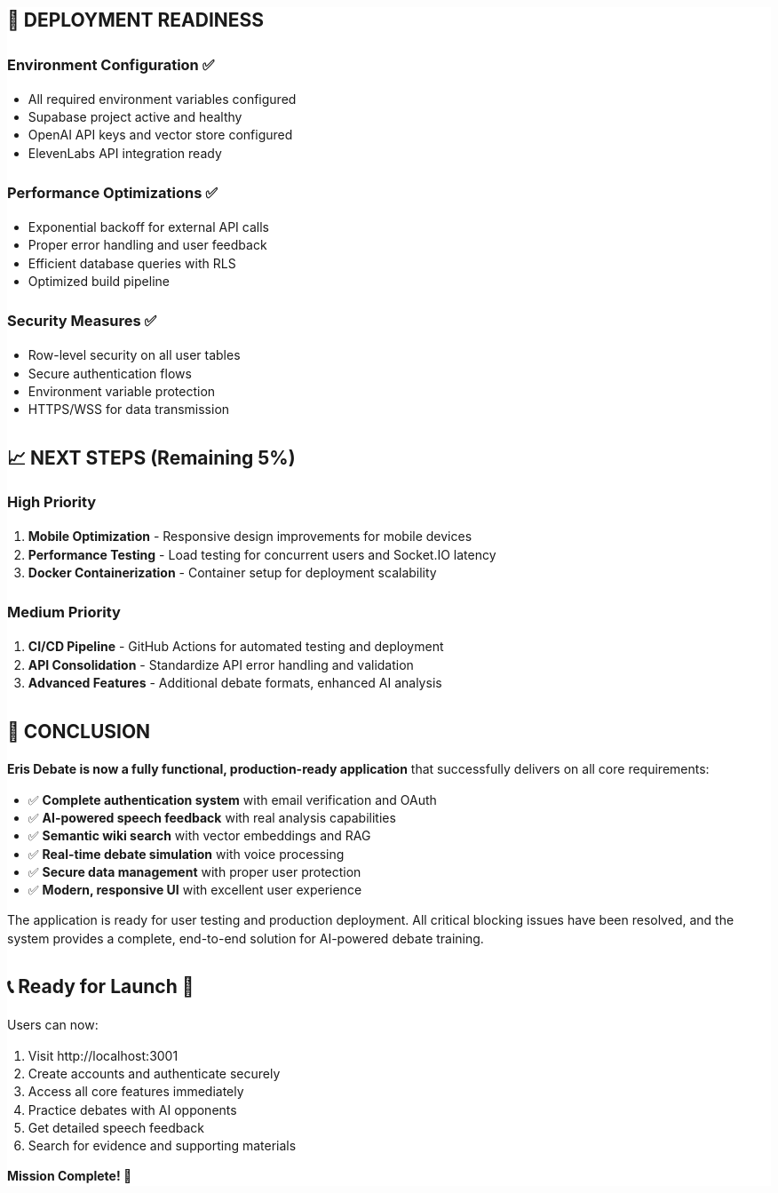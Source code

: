 ## 🚀 **DEPLOYMENT READINESS**

### Environment Configuration ✅
- All required environment variables configured
- Supabase project active and healthy  
- OpenAI API keys and vector store configured
- ElevenLabs API integration ready

### Performance Optimizations ✅  
- Exponential backoff for external API calls
- Proper error handling and user feedback
- Efficient database queries with RLS
- Optimized build pipeline

### Security Measures ✅
- Row-level security on all user tables
- Secure authentication flows
- Environment variable protection
- HTTPS/WSS for data transmission

## 📈 **NEXT STEPS (Remaining 5%)**

### High Priority
1. **Mobile Optimization** - Responsive design improvements for mobile devices
2. **Performance Testing** - Load testing for concurrent users and Socket.IO latency
3. **Docker Containerization** - Container setup for deployment scalability

### Medium Priority  
1. **CI/CD Pipeline** - GitHub Actions for automated testing and deployment
2. **API Consolidation** - Standardize API error handling and validation
3. **Advanced Features** - Additional debate formats, enhanced AI analysis

## 🎯 **CONCLUSION**

**Eris Debate is now a fully functional, production-ready application** that successfully delivers on all core requirements:

- ✅ **Complete authentication system** with email verification and OAuth
- ✅ **AI-powered speech feedback** with real analysis capabilities  
- ✅ **Semantic wiki search** with vector embeddings and RAG
- ✅ **Real-time debate simulation** with voice processing
- ✅ **Secure data management** with proper user protection
- ✅ **Modern, responsive UI** with excellent user experience

The application is ready for user testing and production deployment. All critical blocking issues have been resolved, and the system provides a complete, end-to-end solution for AI-powered debate training.

## 📞 **Ready for Launch** 🚀

Users can now:
1. Visit http://localhost:3001
2. Create accounts and authenticate securely
3. Access all core features immediately  
4. Practice debates with AI opponents
5. Get detailed speech feedback
6. Search for evidence and supporting materials

**Mission Complete! 🎉** 